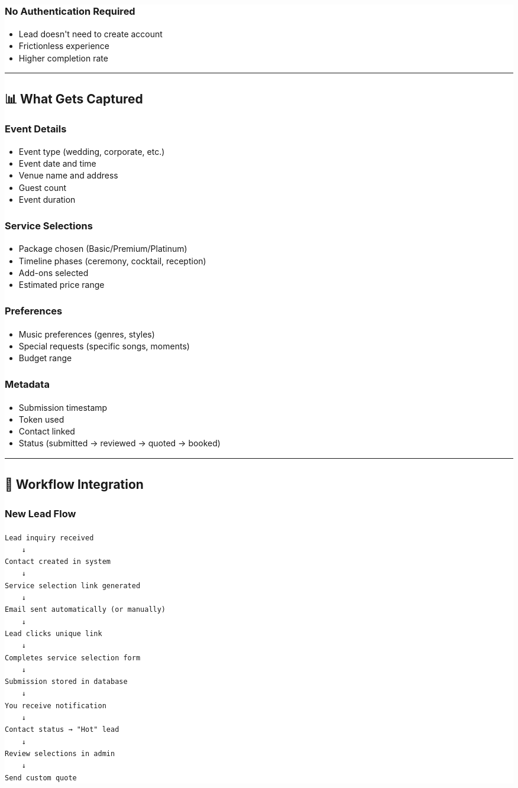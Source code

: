 ### No Authentication Required
- Lead doesn't need to create account
- Frictionless experience
- Higher completion rate

---

## 📊 What Gets Captured

### Event Details
- Event type (wedding, corporate, etc.)
- Event date and time
- Venue name and address
- Guest count
- Event duration

### Service Selections
- Package chosen (Basic/Premium/Platinum)
- Timeline phases (ceremony, cocktail, reception)
- Add-ons selected
- Estimated price range

### Preferences
- Music preferences (genres, styles)
- Special requests (specific songs, moments)
- Budget range

### Metadata
- Submission timestamp
- Token used
- Contact linked
- Status (submitted → reviewed → quoted → booked)

---

## 🎯 Workflow Integration

### New Lead Flow

```
Lead inquiry received
    ↓
Contact created in system
    ↓
Service selection link generated
    ↓
Email sent automatically (or manually)
    ↓
Lead clicks unique link
    ↓
Completes service selection form
    ↓
Submission stored in database
    ↓
You receive notification
    ↓
Contact status → "Hot" lead
    ↓
Review selections in admin
    ↓
Send custom quote
```